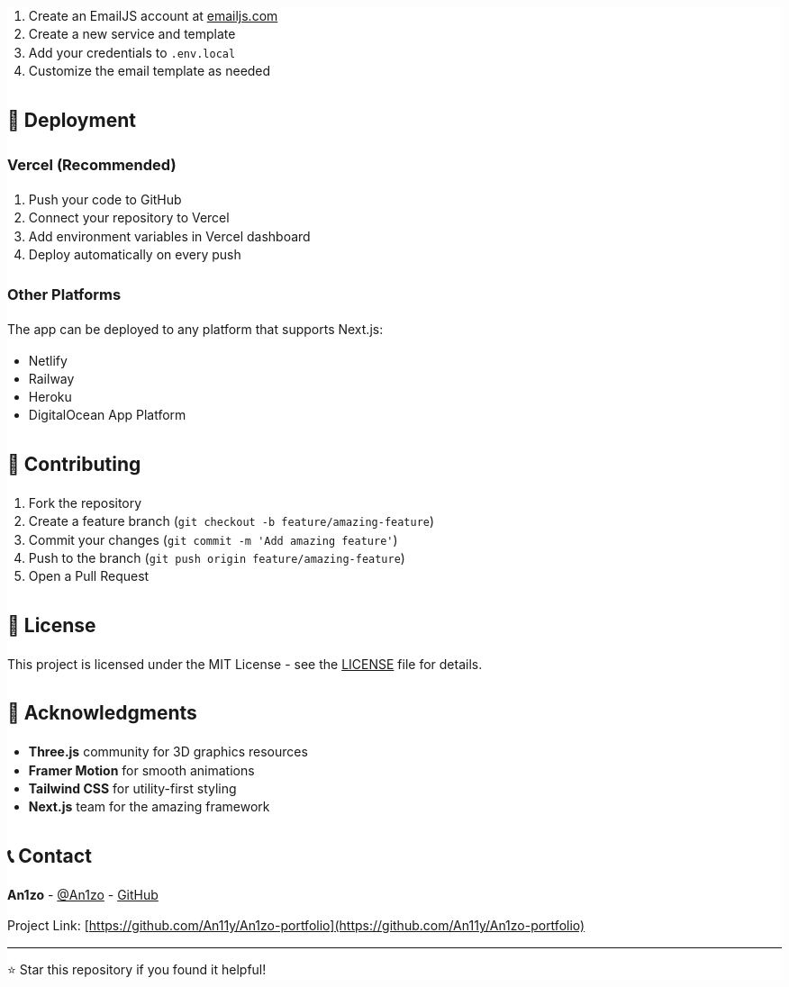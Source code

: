 1. Create an EmailJS account at [emailjs.com](https://www.emailjs.com/)
2. Create a new service and template
3. Add your credentials to `.env.local`
4. Customize the email template as needed

## 🚀 Deployment

### Vercel (Recommended)
1. Push your code to GitHub
2. Connect your repository to Vercel
3. Add environment variables in Vercel dashboard
4. Deploy automatically on every push

### Other Platforms
The app can be deployed to any platform that supports Next.js:
- Netlify
- Railway
- Heroku
- DigitalOcean App Platform

## 🤝 Contributing

1. Fork the repository
2. Create a feature branch (`git checkout -b feature/amazing-feature`)
3. Commit your changes (`git commit -m 'Add amazing feature'`)
4. Push to the branch (`git push origin feature/amazing-feature`)
5. Open a Pull Request

## 📄 License

This project is licensed under the MIT License - see the [LICENSE](LICENSE) file for details.

## 🙏 Acknowledgments

- **Three.js** community for 3D graphics resources
- **Framer Motion** for smooth animations
- **Tailwind CSS** for utility-first styling
- **Next.js** team for the amazing framework

## 📞 Contact

**An1zo** - [@An1zo](https://t.me/An1zo) - [GitHub](https://github.com/An11y)

Project Link: [https://github.com/An11y/An1zo-portfolio](https://github.com/An11y/An1zo-portfolio)

---

⭐ Star this repository if you found it helpful!
